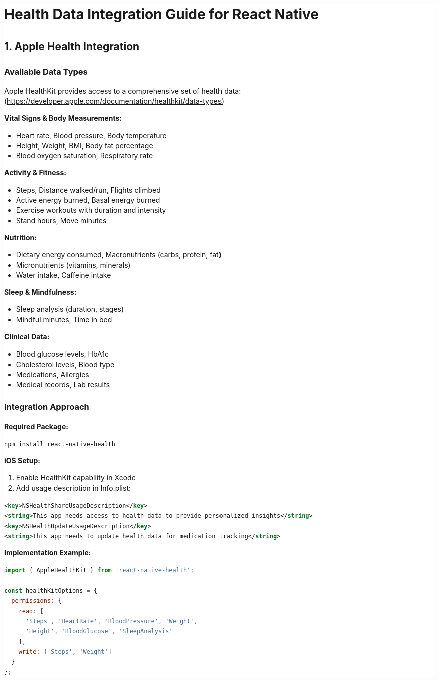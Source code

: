 # Health Data Integration Guide for React Native

## 1. Apple Health Integration

### Available Data Types
Apple HealthKit provides access to a comprehensive set of health data:
(https://developer.apple.com/documentation/healthkit/data-types)

**Vital Signs & Body Measurements:**
- Heart rate, Blood pressure, Body temperature
- Height, Weight, BMI, Body fat percentage
- Blood oxygen saturation, Respiratory rate

**Activity & Fitness:**
- Steps, Distance walked/run, Flights climbed
- Active energy burned, Basal energy burned
- Exercise workouts with duration and intensity
- Stand hours, Move minutes

**Nutrition:**
- Dietary energy consumed, Macronutrients (carbs, protein, fat)
- Micronutrients (vitamins, minerals)
- Water intake, Caffeine intake

**Sleep & Mindfulness:**
- Sleep analysis (duration, stages)
- Mindful minutes, Time in bed

**Clinical Data:**
- Blood glucose levels, HbA1c
- Cholesterol levels, Blood type
- Medications, Allergies
- Medical records, Lab results

### Integration Approach

**Required Package:**
```bash
npm install react-native-health
```

**iOS Setup:**
1. Enable HealthKit capability in Xcode
2. Add usage description in Info.plist:
```xml
<key>NSHealthShareUsageDescription</key>
<string>This app needs access to health data to provide personalized insights</string>
<key>NSHealthUpdateUsageDescription</key>
<string>This app needs to update health data for medication tracking</string>
```

**Implementation Example:**
```javascript
import { AppleHealthKit } from 'react-native-health';

const healthKitOptions = {
  permissions: {
    read: [
      'Steps', 'HeartRate', 'BloodPressure', 'Weight', 
      'Height', 'BloodGlucose', 'SleepAnalysis'
    ],
    write: ['Steps', 'Weight']
  }
};

```